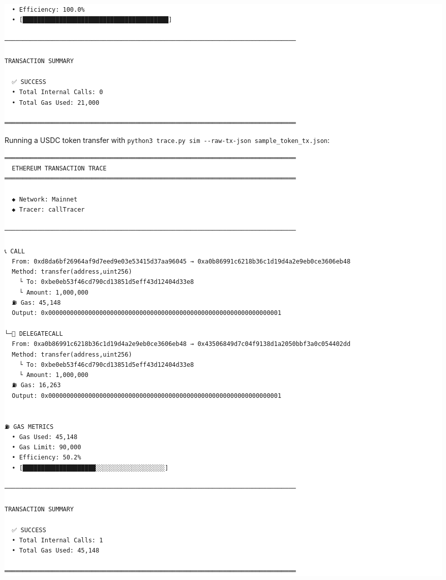 ```
  • Efficiency: 100.0%
  • [████████████████████████████████████████]

────────────────────────────────────────────────────────────────────────────────

TRANSACTION SUMMARY

  ✅ SUCCESS
  • Total Internal Calls: 0
  • Total Gas Used: 21,000

════════════════════════════════════════════════════════════════════════════════
```

Running a USDC token transfer with `python3 trace.py sim --raw-tx-json sample_token_tx.json`:

```
════════════════════════════════════════════════════════════════════════════════
  ETHEREUM TRANSACTION TRACE
════════════════════════════════════════════════════════════════════════════════

  ◆ Network: Mainnet
  ◆ Tracer: callTracer

────────────────────────────────────────────────────────────────────────────────

📞 CALL
  From: 0xd8da6bf26964af9d7eed9e03e53415d37aa96045 → 0xa0b86991c6218b36c1d19d4a2e9eb0ce3606eb48
  Method: transfer(address,uint256)
    └ To: 0xbe0eb53f46cd790cd13851d5eff43d12404d33e8
    └ Amount: 1,000,000
  ⛽ Gas: 45,148
  Output: 0x0000000000000000000000000000000000000000000000000000000000000001

└─🔀 DELEGATECALL
  From: 0xa0b86991c6218b36c1d19d4a2e9eb0ce3606eb48 → 0x43506849d7c04f9138d1a2050bbf3a0c054402dd
  Method: transfer(address,uint256)
    └ To: 0xbe0eb53f46cd790cd13851d5eff43d12404d33e8
    └ Amount: 1,000,000
  ⛽ Gas: 16,263
  Output: 0x0000000000000000000000000000000000000000000000000000000000000001


⛽ GAS METRICS
  • Gas Used: 45,148
  • Gas Limit: 90,000
  • Efficiency: 50.2%
  • [████████████████████░░░░░░░░░░░░░░░░░░░]

────────────────────────────────────────────────────────────────────────────────

TRANSACTION SUMMARY

  ✅ SUCCESS
  • Total Internal Calls: 1
  • Total Gas Used: 45,148

════════════════════════════════════════════════════════════════════════════════
```
